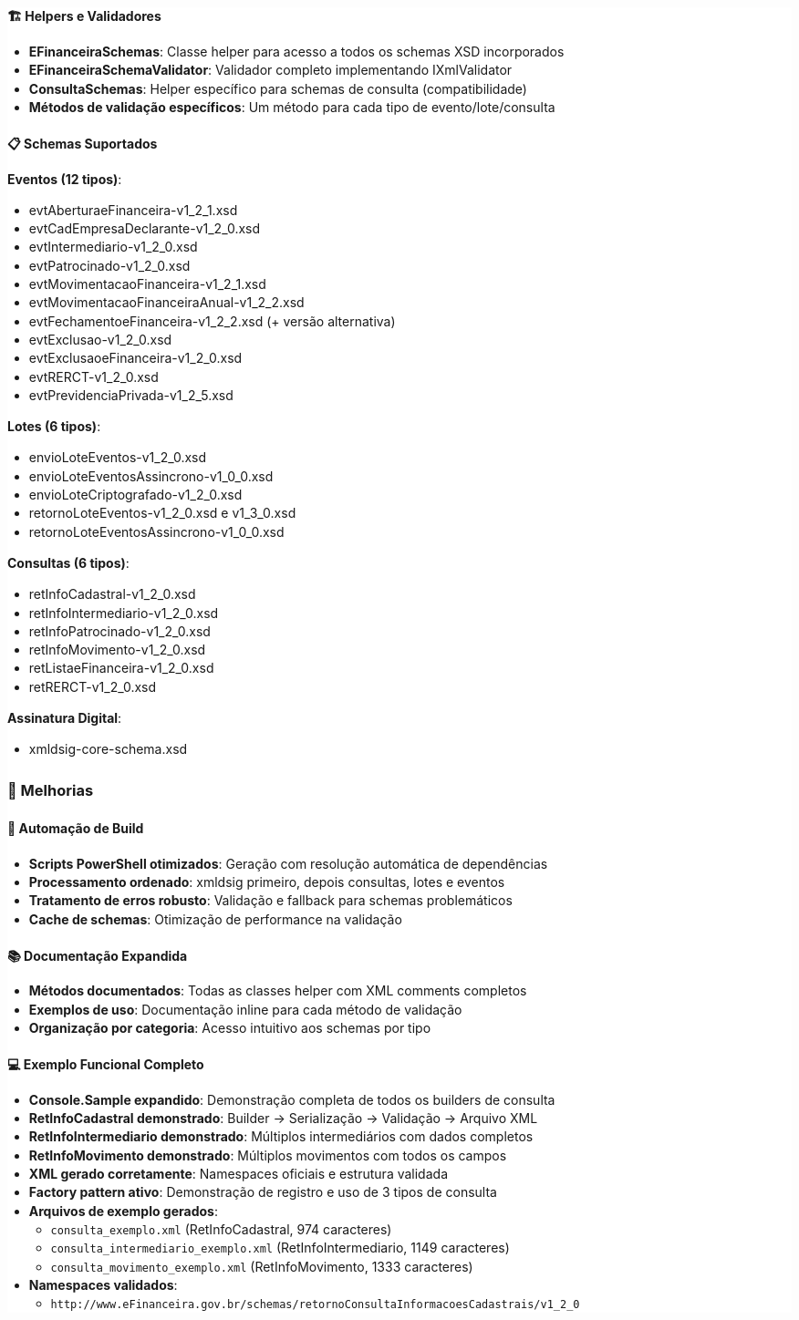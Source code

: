 #### 🏗️ Helpers e Validadores
- **EFinanceiraSchemas**: Classe helper para acesso a todos os schemas XSD incorporados
- **EFinanceiraSchemaValidator**: Validador completo implementando IXmlValidator
- **ConsultaSchemas**: Helper específico para schemas de consulta (compatibilidade)
- **Métodos de validação específicos**: Um método para cada tipo de evento/lote/consulta

#### 📋 Schemas Suportados
**Eventos (12 tipos)**:
- evtAberturaeFinanceira-v1_2_1.xsd
- evtCadEmpresaDeclarante-v1_2_0.xsd
- evtIntermediario-v1_2_0.xsd
- evtPatrocinado-v1_2_0.xsd
- evtMovimentacaoFinanceira-v1_2_1.xsd
- evtMovimentacaoFinanceiraAnual-v1_2_2.xsd
- evtFechamentoeFinanceira-v1_2_2.xsd (+ versão alternativa)
- evtExclusao-v1_2_0.xsd
- evtExclusaoeFinanceira-v1_2_0.xsd
- evtRERCT-v1_2_0.xsd
- evtPrevidenciaPrivada-v1_2_5.xsd

**Lotes (6 tipos)**:
- envioLoteEventos-v1_2_0.xsd
- envioLoteEventosAssincrono-v1_0_0.xsd
- envioLoteCriptografado-v1_2_0.xsd
- retornoLoteEventos-v1_2_0.xsd e v1_3_0.xsd
- retornoLoteEventosAssincrono-v1_0_0.xsd

**Consultas (6 tipos)**:
- retInfoCadastral-v1_2_0.xsd
- retInfoIntermediario-v1_2_0.xsd
- retInfoPatrocinado-v1_2_0.xsd
- retInfoMovimento-v1_2_0.xsd
- retListaeFinanceira-v1_2_0.xsd
- retRERCT-v1_2_0.xsd

**Assinatura Digital**:
- xmldsig-core-schema.xsd

### 🔧 Melhorias

#### 🚀 Automação de Build
- **Scripts PowerShell otimizados**: Geração com resolução automática de dependências
- **Processamento ordenado**: xmldsig primeiro, depois consultas, lotes e eventos
- **Tratamento de erros robusto**: Validação e fallback para schemas problemáticos
- **Cache de schemas**: Otimização de performance na validação

#### 📚 Documentação Expandida
- **Métodos documentados**: Todas as classes helper com XML comments completos
- **Exemplos de uso**: Documentação inline para cada método de validação
- **Organização por categoria**: Acesso intuitivo aos schemas por tipo

#### 💻 Exemplo Funcional Completo
- **Console.Sample expandido**: Demonstração completa de todos os builders de consulta
- **RetInfoCadastral demonstrado**: Builder → Serialização → Validação → Arquivo XML
- **RetInfoIntermediario demonstrado**: Múltiplos intermediários com dados completos  
- **RetInfoMovimento demonstrado**: Múltiplos movimentos com todos os campos
- **XML gerado corretamente**: Namespaces oficiais e estrutura validada
- **Factory pattern ativo**: Demonstração de registro e uso de 3 tipos de consulta
- **Arquivos de exemplo gerados**:
  - `consulta_exemplo.xml` (RetInfoCadastral, 974 caracteres)
  - `consulta_intermediario_exemplo.xml` (RetInfoIntermediario, 1149 caracteres)
  - `consulta_movimento_exemplo.xml` (RetInfoMovimento, 1333 caracteres)
- **Namespaces validados**:
  - `http://www.eFinanceira.gov.br/schemas/retornoConsultaInformacoesCadastrais/v1_2_0`